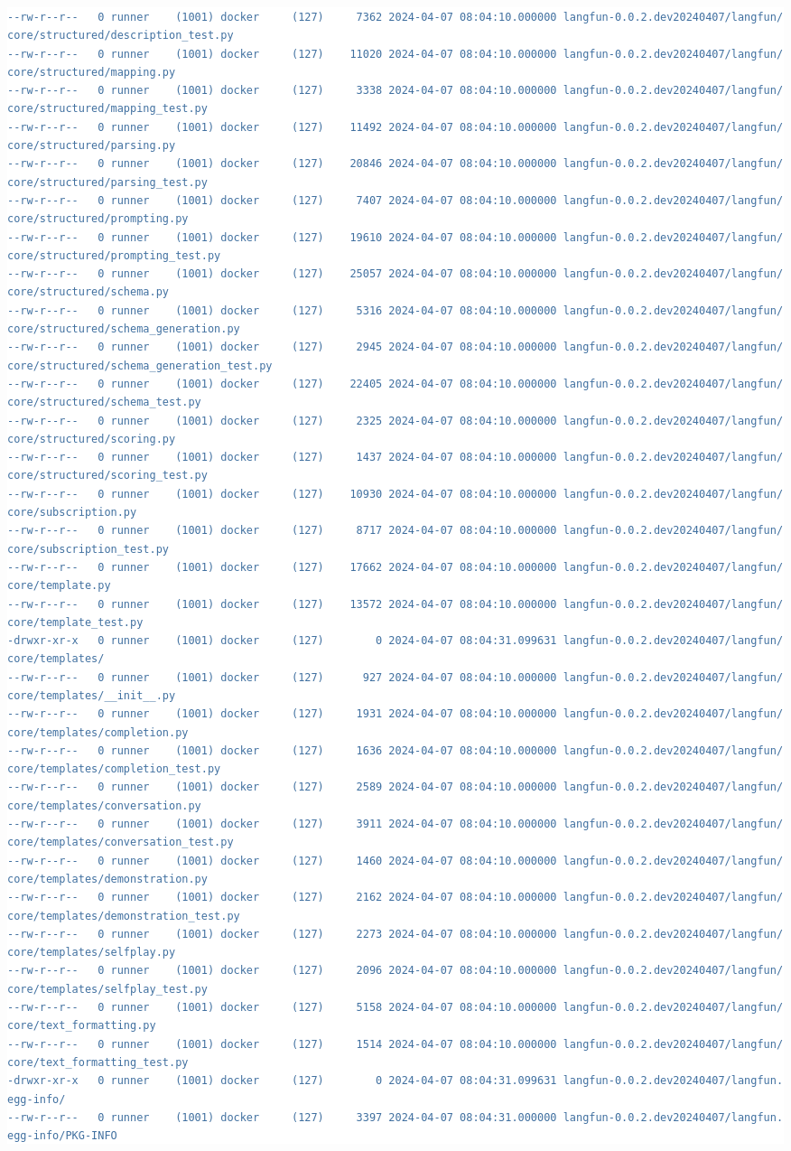 ```diff
--rw-r--r--   0 runner    (1001) docker     (127)     7362 2024-04-07 08:04:10.000000 langfun-0.0.2.dev20240407/langfun/core/structured/description_test.py
--rw-r--r--   0 runner    (1001) docker     (127)    11020 2024-04-07 08:04:10.000000 langfun-0.0.2.dev20240407/langfun/core/structured/mapping.py
--rw-r--r--   0 runner    (1001) docker     (127)     3338 2024-04-07 08:04:10.000000 langfun-0.0.2.dev20240407/langfun/core/structured/mapping_test.py
--rw-r--r--   0 runner    (1001) docker     (127)    11492 2024-04-07 08:04:10.000000 langfun-0.0.2.dev20240407/langfun/core/structured/parsing.py
--rw-r--r--   0 runner    (1001) docker     (127)    20846 2024-04-07 08:04:10.000000 langfun-0.0.2.dev20240407/langfun/core/structured/parsing_test.py
--rw-r--r--   0 runner    (1001) docker     (127)     7407 2024-04-07 08:04:10.000000 langfun-0.0.2.dev20240407/langfun/core/structured/prompting.py
--rw-r--r--   0 runner    (1001) docker     (127)    19610 2024-04-07 08:04:10.000000 langfun-0.0.2.dev20240407/langfun/core/structured/prompting_test.py
--rw-r--r--   0 runner    (1001) docker     (127)    25057 2024-04-07 08:04:10.000000 langfun-0.0.2.dev20240407/langfun/core/structured/schema.py
--rw-r--r--   0 runner    (1001) docker     (127)     5316 2024-04-07 08:04:10.000000 langfun-0.0.2.dev20240407/langfun/core/structured/schema_generation.py
--rw-r--r--   0 runner    (1001) docker     (127)     2945 2024-04-07 08:04:10.000000 langfun-0.0.2.dev20240407/langfun/core/structured/schema_generation_test.py
--rw-r--r--   0 runner    (1001) docker     (127)    22405 2024-04-07 08:04:10.000000 langfun-0.0.2.dev20240407/langfun/core/structured/schema_test.py
--rw-r--r--   0 runner    (1001) docker     (127)     2325 2024-04-07 08:04:10.000000 langfun-0.0.2.dev20240407/langfun/core/structured/scoring.py
--rw-r--r--   0 runner    (1001) docker     (127)     1437 2024-04-07 08:04:10.000000 langfun-0.0.2.dev20240407/langfun/core/structured/scoring_test.py
--rw-r--r--   0 runner    (1001) docker     (127)    10930 2024-04-07 08:04:10.000000 langfun-0.0.2.dev20240407/langfun/core/subscription.py
--rw-r--r--   0 runner    (1001) docker     (127)     8717 2024-04-07 08:04:10.000000 langfun-0.0.2.dev20240407/langfun/core/subscription_test.py
--rw-r--r--   0 runner    (1001) docker     (127)    17662 2024-04-07 08:04:10.000000 langfun-0.0.2.dev20240407/langfun/core/template.py
--rw-r--r--   0 runner    (1001) docker     (127)    13572 2024-04-07 08:04:10.000000 langfun-0.0.2.dev20240407/langfun/core/template_test.py
-drwxr-xr-x   0 runner    (1001) docker     (127)        0 2024-04-07 08:04:31.099631 langfun-0.0.2.dev20240407/langfun/core/templates/
--rw-r--r--   0 runner    (1001) docker     (127)      927 2024-04-07 08:04:10.000000 langfun-0.0.2.dev20240407/langfun/core/templates/__init__.py
--rw-r--r--   0 runner    (1001) docker     (127)     1931 2024-04-07 08:04:10.000000 langfun-0.0.2.dev20240407/langfun/core/templates/completion.py
--rw-r--r--   0 runner    (1001) docker     (127)     1636 2024-04-07 08:04:10.000000 langfun-0.0.2.dev20240407/langfun/core/templates/completion_test.py
--rw-r--r--   0 runner    (1001) docker     (127)     2589 2024-04-07 08:04:10.000000 langfun-0.0.2.dev20240407/langfun/core/templates/conversation.py
--rw-r--r--   0 runner    (1001) docker     (127)     3911 2024-04-07 08:04:10.000000 langfun-0.0.2.dev20240407/langfun/core/templates/conversation_test.py
--rw-r--r--   0 runner    (1001) docker     (127)     1460 2024-04-07 08:04:10.000000 langfun-0.0.2.dev20240407/langfun/core/templates/demonstration.py
--rw-r--r--   0 runner    (1001) docker     (127)     2162 2024-04-07 08:04:10.000000 langfun-0.0.2.dev20240407/langfun/core/templates/demonstration_test.py
--rw-r--r--   0 runner    (1001) docker     (127)     2273 2024-04-07 08:04:10.000000 langfun-0.0.2.dev20240407/langfun/core/templates/selfplay.py
--rw-r--r--   0 runner    (1001) docker     (127)     2096 2024-04-07 08:04:10.000000 langfun-0.0.2.dev20240407/langfun/core/templates/selfplay_test.py
--rw-r--r--   0 runner    (1001) docker     (127)     5158 2024-04-07 08:04:10.000000 langfun-0.0.2.dev20240407/langfun/core/text_formatting.py
--rw-r--r--   0 runner    (1001) docker     (127)     1514 2024-04-07 08:04:10.000000 langfun-0.0.2.dev20240407/langfun/core/text_formatting_test.py
-drwxr-xr-x   0 runner    (1001) docker     (127)        0 2024-04-07 08:04:31.099631 langfun-0.0.2.dev20240407/langfun.egg-info/
--rw-r--r--   0 runner    (1001) docker     (127)     3397 2024-04-07 08:04:31.000000 langfun-0.0.2.dev20240407/langfun.egg-info/PKG-INFO
```